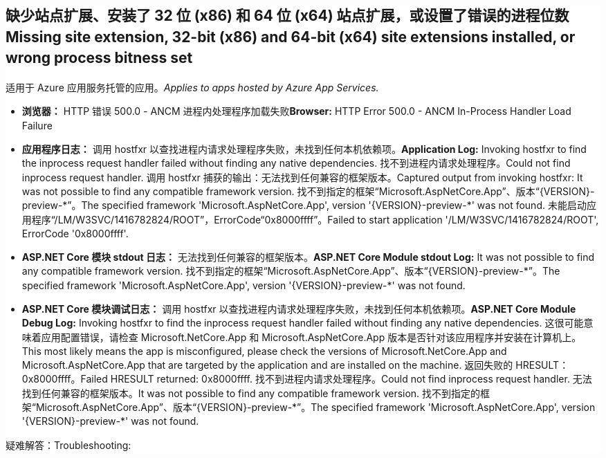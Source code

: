 ## <a name="missing-site-extension-32-bit-x86-and-64-bit-x64-site-extensions-installed-or-wrong-process-bitness-set"></a><span data-ttu-id="5fdc6-129">缺少站点扩展、安装了 32 位 (x86) 和 64 位 (x64) 站点扩展，或设置了错误的进程位数</span><span class="sxs-lookup"><span data-stu-id="5fdc6-129">Missing site extension, 32-bit (x86) and 64-bit (x64) site extensions installed, or wrong process bitness set</span></span>

<span data-ttu-id="5fdc6-130">适用于 Azure 应用服务托管的应用。</span><span class="sxs-lookup"><span data-stu-id="5fdc6-130">*Applies to apps hosted by Azure App Services.*</span></span>

* <span data-ttu-id="5fdc6-131">**浏览器：** HTTP 错误 500.0 - ANCM 进程内处理程序加载失败</span><span class="sxs-lookup"><span data-stu-id="5fdc6-131">**Browser:** HTTP Error 500.0 - ANCM In-Process Handler Load Failure</span></span>

* <span data-ttu-id="5fdc6-132">**应用程序日志：** 调用 hostfxr 以查找进程内请求处理程序失败，未找到任何本机依赖项。</span><span class="sxs-lookup"><span data-stu-id="5fdc6-132">**Application Log:** Invoking hostfxr to find the inprocess request handler failed without finding any native dependencies.</span></span> <span data-ttu-id="5fdc6-133">找不到进程内请求处理程序。</span><span class="sxs-lookup"><span data-stu-id="5fdc6-133">Could not find inprocess request handler.</span></span> <span data-ttu-id="5fdc6-134">调用 hostfxr 捕获的输出：无法找到任何兼容的框架版本。</span><span class="sxs-lookup"><span data-stu-id="5fdc6-134">Captured output from invoking hostfxr: It was not possible to find any compatible framework version.</span></span> <span data-ttu-id="5fdc6-135">找不到指定的框架“Microsoft.AspNetCore.App”、版本“{VERSION}-preview-\*”。</span><span class="sxs-lookup"><span data-stu-id="5fdc6-135">The specified framework 'Microsoft.AspNetCore.App', version '{VERSION}-preview-\*' was not found.</span></span> <span data-ttu-id="5fdc6-136">未能启动应用程序“/LM/W3SVC/1416782824/ROOT”，ErrorCode“0x8000ffff”。</span><span class="sxs-lookup"><span data-stu-id="5fdc6-136">Failed to start application '/LM/W3SVC/1416782824/ROOT', ErrorCode '0x8000ffff'.</span></span>

* <span data-ttu-id="5fdc6-137">**ASP.NET Core 模块 stdout 日志：** 无法找到任何兼容的框架版本。</span><span class="sxs-lookup"><span data-stu-id="5fdc6-137">**ASP.NET Core Module stdout Log:** It was not possible to find any compatible framework version.</span></span> <span data-ttu-id="5fdc6-138">找不到指定的框架“Microsoft.AspNetCore.App”、版本“{VERSION}-preview-\*”。</span><span class="sxs-lookup"><span data-stu-id="5fdc6-138">The specified framework 'Microsoft.AspNetCore.App', version '{VERSION}-preview-\*' was not found.</span></span>

* <span data-ttu-id="5fdc6-139">**ASP.NET Core 模块调试日志：** 调用 hostfxr 以查找进程内请求处理程序失败，未找到任何本机依赖项。</span><span class="sxs-lookup"><span data-stu-id="5fdc6-139">**ASP.NET Core Module Debug Log:** Invoking hostfxr to find the inprocess request handler failed without finding any native dependencies.</span></span> <span data-ttu-id="5fdc6-140">这很可能意味着应用配置错误，请检查 Microsoft.NetCore.App 和 Microsoft.AspNetCore.App 版本是否针对该应用程序并安装在计算机上。</span><span class="sxs-lookup"><span data-stu-id="5fdc6-140">This most likely means the app is misconfigured, please check the versions of Microsoft.NetCore.App and Microsoft.AspNetCore.App that are targeted by the application and are installed on the machine.</span></span> <span data-ttu-id="5fdc6-141">返回失败的 HRESULT：0x8000ffff。</span><span class="sxs-lookup"><span data-stu-id="5fdc6-141">Failed HRESULT returned: 0x8000ffff.</span></span> <span data-ttu-id="5fdc6-142">找不到进程内请求处理程序。</span><span class="sxs-lookup"><span data-stu-id="5fdc6-142">Could not find inprocess request handler.</span></span> <span data-ttu-id="5fdc6-143">无法找到任何兼容的框架版本。</span><span class="sxs-lookup"><span data-stu-id="5fdc6-143">It was not possible to find any compatible framework version.</span></span> <span data-ttu-id="5fdc6-144">找不到指定的框架“Microsoft.AspNetCore.App”、版本“{VERSION}-preview-\*”。</span><span class="sxs-lookup"><span data-stu-id="5fdc6-144">The specified framework 'Microsoft.AspNetCore.App', version '{VERSION}-preview-\*' was not found.</span></span>

<span data-ttu-id="5fdc6-145">疑难解答：</span><span class="sxs-lookup"><span data-stu-id="5fdc6-145">Troubleshooting:</span></span>
